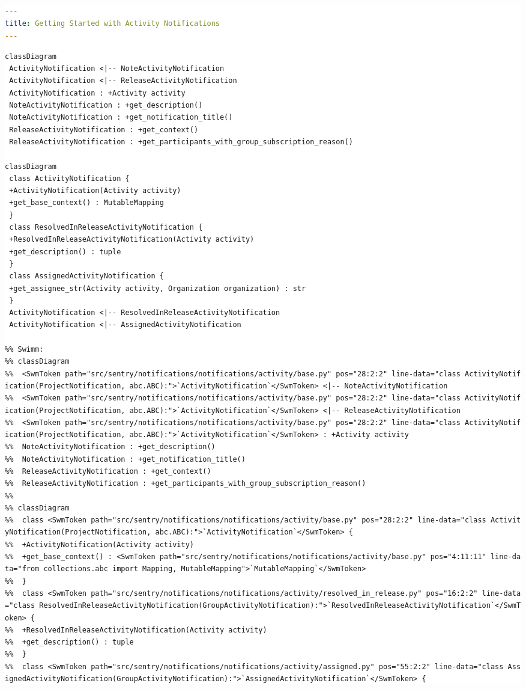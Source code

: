 ```yaml
---
title: Getting Started with Activity Notifications
---
```

```mermaid
classDiagram
 ActivityNotification <|-- NoteActivityNotification
 ActivityNotification <|-- ReleaseActivityNotification
 ActivityNotification : +Activity activity
 NoteActivityNotification : +get_description()
 NoteActivityNotification : +get_notification_title()
 ReleaseActivityNotification : +get_context()
 ReleaseActivityNotification : +get_participants_with_group_subscription_reason()

classDiagram
 class ActivityNotification {
 +ActivityNotification(Activity activity)
 +get_base_context() : MutableMapping
 }
 class ResolvedInReleaseActivityNotification {
 +ResolvedInReleaseActivityNotification(Activity activity)
 +get_description() : tuple
 }
 class AssignedActivityNotification {
 +get_assignee_str(Activity activity, Organization organization) : str
 }
 ActivityNotification <|-- ResolvedInReleaseActivityNotification
 ActivityNotification <|-- AssignedActivityNotification

%% Swimm:
%% classDiagram
%%  <SwmToken path="src/sentry/notifications/notifications/activity/base.py" pos="28:2:2" line-data="class ActivityNotification(ProjectNotification, abc.ABC):">`ActivityNotification`</SwmToken> <|-- NoteActivityNotification
%%  <SwmToken path="src/sentry/notifications/notifications/activity/base.py" pos="28:2:2" line-data="class ActivityNotification(ProjectNotification, abc.ABC):">`ActivityNotification`</SwmToken> <|-- ReleaseActivityNotification
%%  <SwmToken path="src/sentry/notifications/notifications/activity/base.py" pos="28:2:2" line-data="class ActivityNotification(ProjectNotification, abc.ABC):">`ActivityNotification`</SwmToken> : +Activity activity
%%  NoteActivityNotification : +get_description()
%%  NoteActivityNotification : +get_notification_title()
%%  ReleaseActivityNotification : +get_context()
%%  ReleaseActivityNotification : +get_participants_with_group_subscription_reason()
%% 
%% classDiagram
%%  class <SwmToken path="src/sentry/notifications/notifications/activity/base.py" pos="28:2:2" line-data="class ActivityNotification(ProjectNotification, abc.ABC):">`ActivityNotification`</SwmToken> {
%%  +ActivityNotification(Activity activity)
%%  +get_base_context() : <SwmToken path="src/sentry/notifications/notifications/activity/base.py" pos="4:11:11" line-data="from collections.abc import Mapping, MutableMapping">`MutableMapping`</SwmToken>
%%  }
%%  class <SwmToken path="src/sentry/notifications/notifications/activity/resolved_in_release.py" pos="16:2:2" line-data="class ResolvedInReleaseActivityNotification(GroupActivityNotification):">`ResolvedInReleaseActivityNotification`</SwmToken> {
%%  +ResolvedInReleaseActivityNotification(Activity activity)
%%  +get_description() : tuple
%%  }
%%  class <SwmToken path="src/sentry/notifications/notifications/activity/assigned.py" pos="55:2:2" line-data="class AssignedActivityNotification(GroupActivityNotification):">`AssignedActivityNotification`</SwmToken> {
```